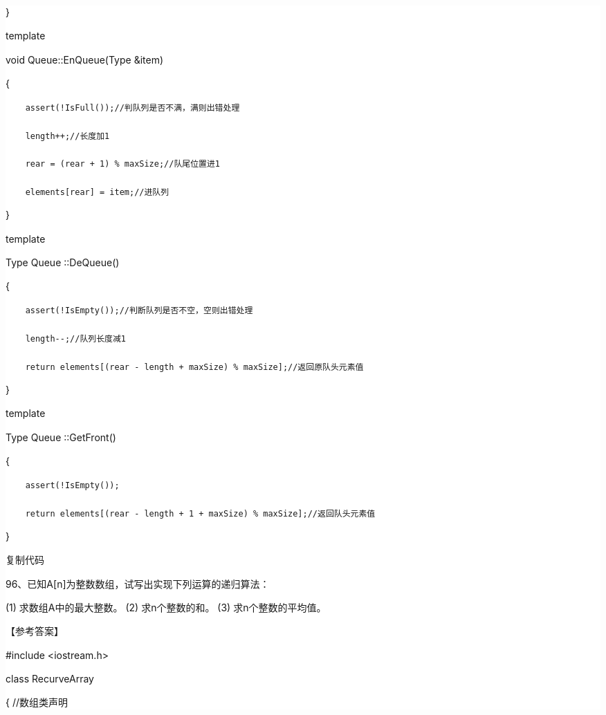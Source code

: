 }

 

template<class Type>

void Queue<Type>::EnQueue(Type &item)

{

        assert(!IsFull());//判队列是否不满，满则出错处理

        length++;//长度加1

        rear = (rear + 1) % maxSize;//队尾位置进1

        elements[rear] = item;//进队列

}

 

template<class Type>

Type Queue<Type> ::DeQueue()

{

        assert(!IsEmpty());//判断队列是否不空，空则出错处理

        length--;//队列长度减1

        return elements[(rear - length + maxSize) % maxSize];//返回原队头元素值

}

 

template<class Type>

Type Queue<Type> ::GetFront()

{

        assert(!IsEmpty());

        return elements[(rear - length + 1 + maxSize) % maxSize];//返回队头元素值

}

复制代码

96、已知A[n]为整数数组，试写出实现下列运算的递归算法：

(1) 求数组A中的最大整数。
(2) 求n个整数的和。
(3) 求n个整数的平均值。

【参考答案】

 

#include <iostream.h>   

class RecurveArray   

{                   //数组类声明   
